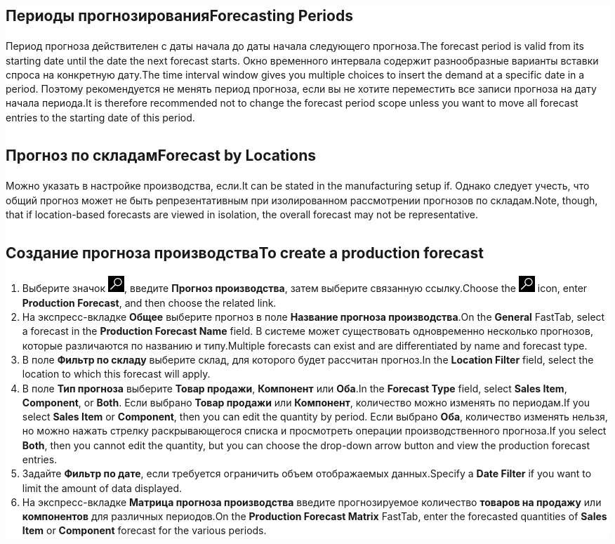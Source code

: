 ## <a name="forecasting-periods"></a><span data-ttu-id="429d4-140">Периоды прогнозирования</span><span class="sxs-lookup"><span data-stu-id="429d4-140">Forecasting Periods</span></span>  
 <span data-ttu-id="429d4-141">Период прогноза действителен с даты начала до даты начала следующего прогноза.</span><span class="sxs-lookup"><span data-stu-id="429d4-141">The forecast period is valid from its starting date until the date the next forecast starts.</span></span> <span data-ttu-id="429d4-142">Окно временного интервала содержит разнообразные варианты вставки спроса на конкретную дату.</span><span class="sxs-lookup"><span data-stu-id="429d4-142">The time interval window gives you multiple choices to insert the demand at a specific date in a period.</span></span> <span data-ttu-id="429d4-143">Поэтому рекомендуется не менять период прогноза, если вы не хотите переместить все записи прогноза на дату начала периода.</span><span class="sxs-lookup"><span data-stu-id="429d4-143">It is therefore recommended not to change the forecast period scope unless you want to move all forecast entries to the starting date of this period.</span></span>  

## <a name="forecast-by-locations"></a><span data-ttu-id="429d4-144">Прогноз по складам</span><span class="sxs-lookup"><span data-stu-id="429d4-144">Forecast by Locations</span></span>  
<span data-ttu-id="429d4-145">Можно указать в настройке производства, если.</span><span class="sxs-lookup"><span data-stu-id="429d4-145">It can be stated in the manufacturing setup if.</span></span> <span data-ttu-id="429d4-146">Однако следует учесть, что общий прогноз может не быть репрезентативным при изолированном рассмотрении прогнозов по складам.</span><span class="sxs-lookup"><span data-stu-id="429d4-146">Note, though, that if location-based forecasts are viewed in isolation, the overall forecast may not be representative.</span></span>

## <a name="to-create-a-production-forecast"></a><span data-ttu-id="429d4-147">Создание прогноза производства</span><span class="sxs-lookup"><span data-stu-id="429d4-147">To create a production forecast</span></span>

1.  <span data-ttu-id="429d4-148">Выберите значок ![Поиск страницы или отчета](media/ui-search/search_small.png "Значок поиска страницы или отчета"), введите **Прогноз производства**, затем выберите связанную ссылку.</span><span class="sxs-lookup"><span data-stu-id="429d4-148">Choose the ![Search for Page or Report](media/ui-search/search_small.png "Search for Page or Report icon") icon, enter **Production Forecast**, and then choose the related link.</span></span>  
2.  <span data-ttu-id="429d4-149">На экспресс-вкладке **Общее** выберите прогноз в поле **Название прогноза производства**.</span><span class="sxs-lookup"><span data-stu-id="429d4-149">On the **General** FastTab, select a forecast in the **Production Forecast Name** field.</span></span> <span data-ttu-id="429d4-150">В системе может существовать одновременно несколько прогнозов, которые различаются по названию и типу.</span><span class="sxs-lookup"><span data-stu-id="429d4-150">Multiple forecasts can exist and are differentiated by name and forecast type.</span></span>  
3.  <span data-ttu-id="429d4-151">В поле **Фильтр по складу** выберите склад, для которого будет рассчитан прогноз.</span><span class="sxs-lookup"><span data-stu-id="429d4-151">In the **Location Filter** field, select the location to which this forecast will apply.</span></span>  
4.  <span data-ttu-id="429d4-152">В поле **Тип прогноза** выберите **Товар продажи**, **Компонент** или **Оба**.</span><span class="sxs-lookup"><span data-stu-id="429d4-152">In the **Forecast Type** field, select **Sales Item**,  **Component**, or **Both**.</span></span> <span data-ttu-id="429d4-153">Если выбрано **Товар продажи** или **Компонент**, количество можно изменять по периодам.</span><span class="sxs-lookup"><span data-stu-id="429d4-153">If you select **Sales Item** or **Component**, then you can edit the quantity by period.</span></span> <span data-ttu-id="429d4-154">Если выбрано **Оба**, количество изменять нельзя, но можно нажать стрелку раскрывающегося списка и просмотреть операции производственного прогноза.</span><span class="sxs-lookup"><span data-stu-id="429d4-154">If you select **Both**, then you cannot edit the quantity, but you can choose the drop-down arrow button and view the production forecast entries.</span></span>  
5.  <span data-ttu-id="429d4-155">Задайте **Фильтр по дате**, если требуется ограничить объем отображаемых данных.</span><span class="sxs-lookup"><span data-stu-id="429d4-155">Specify a **Date Filter** if you want to limit the amount of data displayed.</span></span>  
6.  <span data-ttu-id="429d4-156">На экспресс-вкладке **Матрица прогноза производства** введите прогнозируемое количество **товаров на продажу** или **компонентов** для различных периодов.</span><span class="sxs-lookup"><span data-stu-id="429d4-156">On the **Production Forecast Matrix** FastTab, enter the forecasted quantities of **Sales Item** or **Component** forecast for the various periods.</span></span>  
